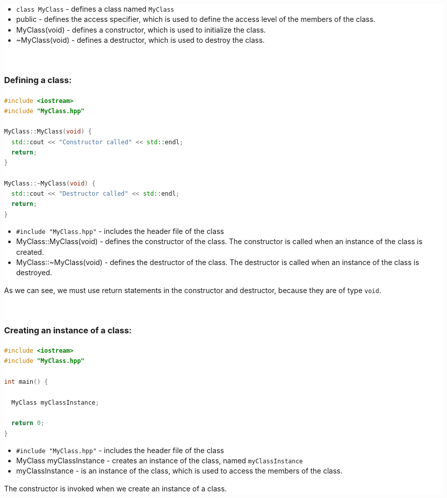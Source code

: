 - `class MyClass` - defines a class named `MyClass`
- public - defines the access specifier, which is used to define the access level of the members of the class.
- MyClass(void) - defines a constructor, which is used to initialize the class.
- ~MyClass(void) - defines a destructor, which is used to destroy the class.

&nbsp;

### Defining a class:

```cpp
#include <iostream>
#include "MyClass.hpp"

MyClass::MyClass(void) {
  std::cout << "Constructor called" << std::endl;
  return;
}

MyClass::~MyClass(void) {
  std::cout << "Destructor called" << std::endl;
  return;
}
```

- `#include "MyClass.hpp"` - includes the header file of the class
- MyClass::MyClass(void) - defines the constructor of the class. The constructor is called when an instance of the class is created.
- MyClass::~MyClass(void) - defines the destructor of the class. The destructor is called when an instance of the class is destroyed.

As we can see, we must use return statements in the constructor and destructor, because they are of type `void`.

&nbsp;

### Creating an instance of a class:

```cpp
#include <iostream>
#include "MyClass.hpp"

int main() {

  MyClass myClassInstance;

  return 0;
}
```

- `#include "MyClass.hpp"` - includes the header file of the class
- MyClass myClassInstance - creates an instance of the class, named `myClassInstance`
- myClassInstance - is an instance of the class, which is used to access the members of the class.

The constructor is invoked when we create an instance of a class.
